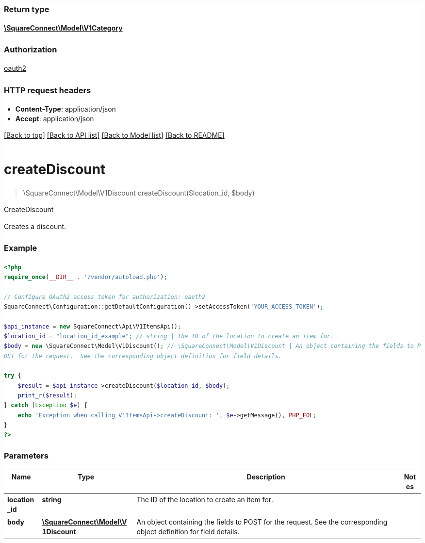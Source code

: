 ### Return type

[**\SquareConnect\Model\V1Category**](../Model/V1Category.md)

### Authorization

[oauth2](../../README.md#oauth2)

### HTTP request headers

 - **Content-Type**: application/json
 - **Accept**: application/json

[[Back to top]](#) [[Back to API list]](../../README.md#documentation-for-api-endpoints) [[Back to Model list]](../../README.md#documentation-for-models) [[Back to README]](../../README.md)

# **createDiscount**
> \SquareConnect\Model\V1Discount createDiscount($location_id, $body)

CreateDiscount

Creates a discount.

### Example
```php
<?php
require_once(__DIR__ . '/vendor/autoload.php');

// Configure OAuth2 access token for authorization: oauth2
SquareConnect\Configuration::getDefaultConfiguration()->setAccessToken('YOUR_ACCESS_TOKEN');

$api_instance = new SquareConnect\Api\V1ItemsApi();
$location_id = "location_id_example"; // string | The ID of the location to create an item for.
$body = new \SquareConnect\Model\V1Discount(); // \SquareConnect\Model\V1Discount | An object containing the fields to POST for the request.  See the corresponding object definition for field details.

try {
    $result = $api_instance->createDiscount($location_id, $body);
    print_r($result);
} catch (Exception $e) {
    echo 'Exception when calling V1ItemsApi->createDiscount: ', $e->getMessage(), PHP_EOL;
}
?>
```

### Parameters

Name | Type | Description  | Notes
------------- | ------------- | ------------- | -------------
 **location_id** | **string**| The ID of the location to create an item for. |
 **body** | [**\SquareConnect\Model\V1Discount**](../Model/V1Discount.md)| An object containing the fields to POST for the request.  See the corresponding object definition for field details. |
